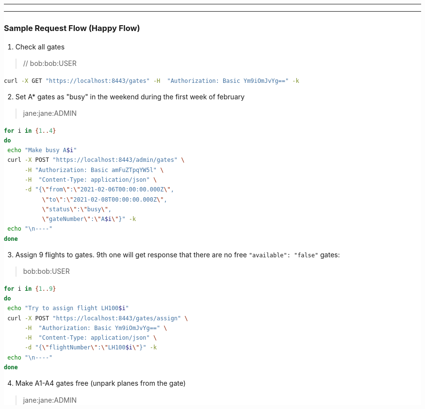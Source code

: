 

---

---

### Sample Request Flow (Happy Flow)

1) Check all gates

> // bob:bob:USER

```bash
curl -X GET "https://localhost:8443/gates" -H  "Authorization: Basic Ym9iOmJvYg==" -k
```



2) Set A* gates as "busy" in the weekend during the first week of february

> jane:jane:ADMIN

```bash
for i in {1..4}
do
 echo "Make busy A$i"
 curl -X POST "https://localhost:8443/admin/gates" \
      -H "Authorization: Basic amFuZTpqYW5l" \
      -H  "Content-Type: application/json" \
      -d "{\"from\":\"2021-02-06T00:00:00.000Z\",
           \"to\":\"2021-02-08T00:00:00.000Z\",
           \"status\":\"busy\",
           \"gateNumber\":\"A$i\"}" -k
 echo "\n----"
done
```



3) Assign 9 flights to gates. 9th one will get response that there are no free `"available": "false"` gates:

> bob:bob:USER

```bash
for i in {1..9}
do
 echo "Try to assign flight LH100$i"
 curl -X POST "https://localhost:8443/gates/assign" \
      -H  "Authorization: Basic Ym9iOmJvYg==" \
      -H  "Content-Type: application/json" \
      -d "{\"flightNumber\":\"LH100$i\"}" -k
 echo "\n----"
done
```

4) Make A1-A4 gates free (unpark planes from the gate) 

> jane:jane:ADMIN
